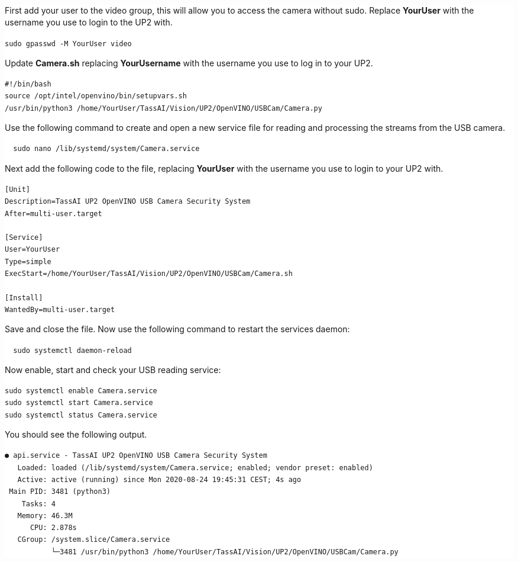 First add your user to the video group, this will allow you to access the camera without sudo. Replace **YourUser** with the username you use to login to the UP2 with.

```
sudo gpasswd -M YourUser video
```

Update **Camera.sh** replacing **YourUsername** with the username you use to log in to your UP2.

```
#!/bin/bash
source /opt/intel/openvino/bin/setupvars.sh
/usr/bin/python3 /home/YourUser/TassAI/Vision/UP2/OpenVINO/USBCam/Camera.py
```

Use the following command to create and open a new service file for reading and processing the streams from the USB camera.

```
  sudo nano /lib/systemd/system/Camera.service
```

Next add the following code to the file, replacing **YourUser** with the username you use to login to your UP2 with.

```
[Unit]
Description=TassAI UP2 OpenVINO USB Camera Security System
After=multi-user.target

[Service]
User=YourUser
Type=simple
ExecStart=/home/YourUser/TassAI/Vision/UP2/OpenVINO/USBCam/Camera.sh

[Install]
WantedBy=multi-user.target
```

Save and close the file. Now use the following command to restart the services daemon:

```
  sudo systemctl daemon-reload
```

Now enable, start and check your USB reading service:

```
sudo systemctl enable Camera.service
sudo systemctl start Camera.service
sudo systemctl status Camera.service
```

You should see the following output.

```
● api.service - TassAI UP2 OpenVINO USB Camera Security System
   Loaded: loaded (/lib/systemd/system/Camera.service; enabled; vendor preset: enabled)
   Active: active (running) since Mon 2020-08-24 19:45:31 CEST; 4s ago
 Main PID: 3481 (python3)
    Tasks: 4
   Memory: 46.3M
      CPU: 2.878s
   CGroup: /system.slice/Camera.service
           └─3481 /usr/bin/python3 /home/YourUser/TassAI/Vision/UP2/OpenVINO/USBCam/Camera.py
```
